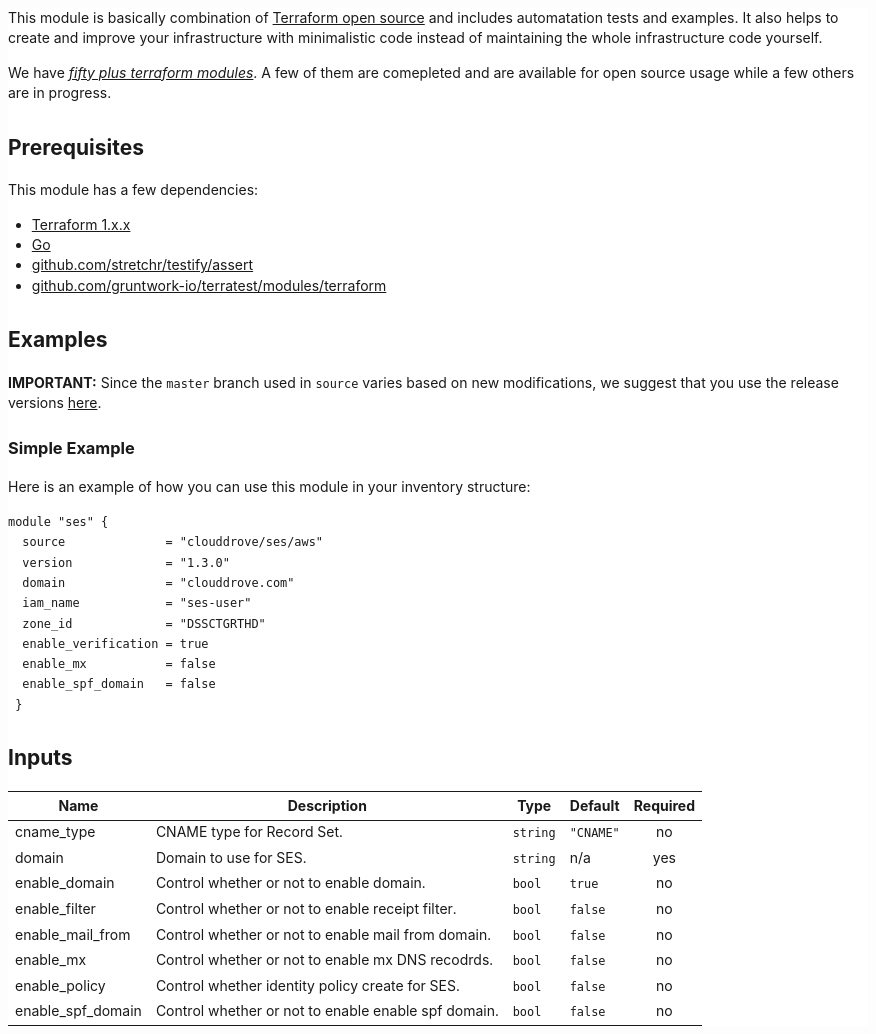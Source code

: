 This module is basically combination of [Terraform open source](https://www.terraform.io/) and includes automatation tests and examples. It also helps to create and improve your infrastructure with minimalistic code instead of maintaining the whole infrastructure code yourself.

We have [*fifty plus terraform modules*][terraform_modules]. A few of them are comepleted and are available for open source usage while a few others are in progress.




## Prerequisites

This module has a few dependencies: 

- [Terraform 1.x.x](https://learn.hashicorp.com/terraform/getting-started/install.html)
- [Go](https://golang.org/doc/install)
- [github.com/stretchr/testify/assert](https://github.com/stretchr/testify)
- [github.com/gruntwork-io/terratest/modules/terraform](https://github.com/gruntwork-io/terratest)







## Examples


**IMPORTANT:** Since the `master` branch used in `source` varies based on new modifications, we suggest that you use the release versions [here](https://github.com/clouddrove/terraform-aws-ses/releases).


### Simple Example
Here is an example of how you can use this module in your inventory structure:
```hcl
module "ses" {
  source              = "clouddrove/ses/aws"
  version             = "1.3.0"
  domain              = "clouddrove.com"
  iam_name            = "ses-user"
  zone_id             = "DSSCTGRTHD"
  enable_verification = true
  enable_mx           = false
  enable_spf_domain   = false
 }
```






## Inputs

| Name | Description | Type | Default | Required |
|------|-------------|------|---------|:--------:|
| cname\_type | CNAME type for Record Set. | `string` | `"CNAME"` | no |
| domain | Domain to use for SES. | `string` | n/a | yes |
| enable\_domain | Control whether or not to enable domain. | `bool` | `true` | no |
| enable\_filter | Control whether or not to enable receipt filter. | `bool` | `false` | no |
| enable\_mail\_from | Control whether or not to enable mail from domain. | `bool` | `false` | no |
| enable\_mx | Control whether or not to enable mx DNS recodrds. | `bool` | `false` | no |
| enable\_policy | Control whether identity policy create for SES. | `bool` | `false` | no |
| enable\_spf\_domain | Control whether or not to enable enable spf domain. | `bool` | `false` | no |

  [website]: https://clouddrove.com
  [github]: https://github.com/clouddrove
  [linkedin]: https://cpco.io/linkedin
  [twitter]: https://twitter.com/clouddrove/
  [email]: https://clouddrove.com/contact-us.html
  [terraform_modules]: https://github.com/clouddrove?utf8=%E2%9C%93&q=terraform-&type=&language=